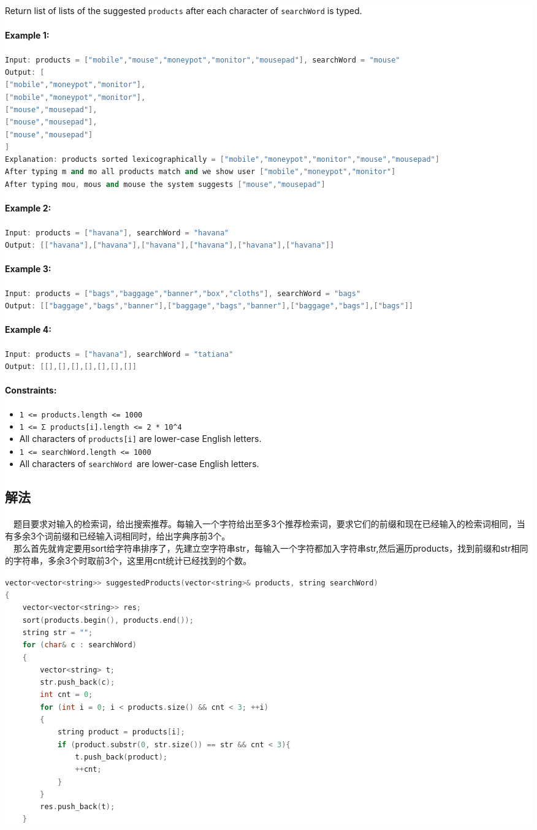 Return list of lists of the suggested ``products`` after each character of ``searchWord`` is typed. 

#### Example 1:
```c++
Input: products = ["mobile","mouse","moneypot","monitor","mousepad"], searchWord = "mouse"
Output: [
["mobile","moneypot","monitor"],
["mobile","moneypot","monitor"],
["mouse","mousepad"],
["mouse","mousepad"],
["mouse","mousepad"]
]
Explanation: products sorted lexicographically = ["mobile","moneypot","monitor","mouse","mousepad"]
After typing m and mo all products match and we show user ["mobile","moneypot","monitor"]
After typing mou, mous and mouse the system suggests ["mouse","mousepad"]
```
#### Example 2:
```c++
Input: products = ["havana"], searchWord = "havana"
Output: [["havana"],["havana"],["havana"],["havana"],["havana"],["havana"]]
```
#### Example 3:
```c++
Input: products = ["bags","baggage","banner","box","cloths"], searchWord = "bags"
Output: [["baggage","bags","banner"],["baggage","bags","banner"],["baggage","bags"],["bags"]]
```
#### Example 4:
```c++
Input: products = ["havana"], searchWord = "tatiana"
Output: [[],[],[],[],[],[],[]]
```
#### Constraints:
- ``1 <= products.length <= 1000``
- ``1 <= Σ products[i].length <= 2 * 10^4``
- All characters of ``products[i]`` are lower-case English letters.
- ``1 <= searchWord.length <= 1000``
- All characters of ``searchWord ``are lower-case English letters.

## 解法
&emsp;题目要求对输入的检索词，给出搜索推荐。每输入一个字符给出至多3个推荐检索词，要求它们的前缀和现在已经输入的检索词相同，当有多余3个词前缀和已经输入词相同时，给出字典序前3个。  
&emsp;那么首先就肯定要用sort给字符串排序了，先建立空字符串str，每输入一个字符都加入字符串str,然后遍历products，找到前缀和str相同的字符串，多余3个时取前3个，这里用cnt统计已经找到的个数。
```c++
vector<vector<string>> suggestedProducts(vector<string>& products, string searchWord) 
{
	vector<vector<string>> res;
	sort(products.begin(), products.end());
	string str = "";
	for (char& c : searchWord)
	{
		vector<string> t;
		str.push_back(c);
		int cnt = 0;
		for (int i = 0; i < products.size() && cnt < 3; ++i)
		{
			string product = products[i];
			if (product.substr(0, str.size()) == str && cnt < 3){
				t.push_back(product);
				++cnt;
			}
		}
		res.push_back(t);
	}
```